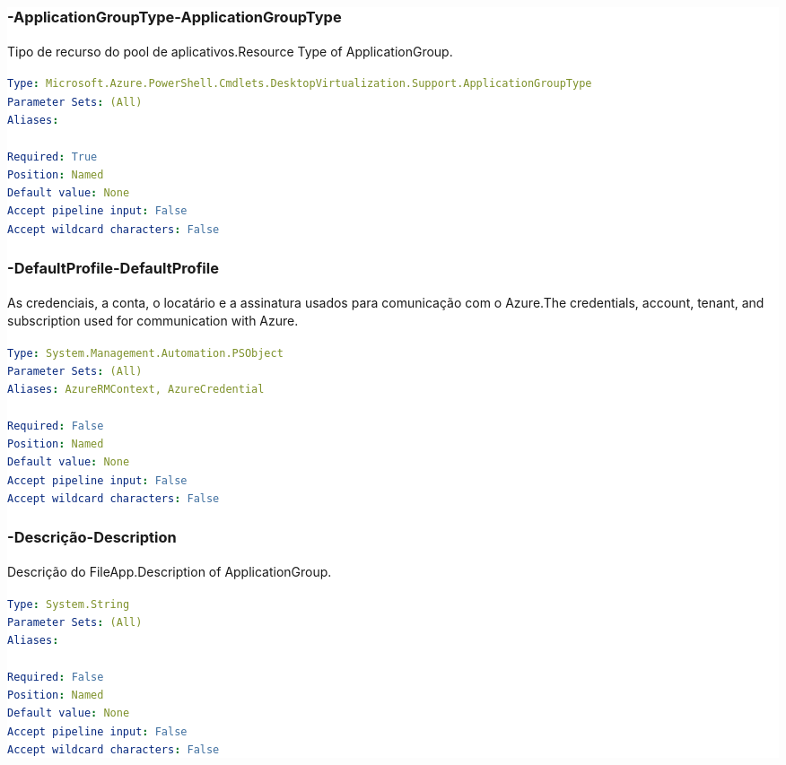 ### <span data-ttu-id="35ac9-113">-ApplicationGroupType</span><span class="sxs-lookup"><span data-stu-id="35ac9-113">-ApplicationGroupType</span></span>
<span data-ttu-id="35ac9-114">Tipo de recurso do pool de aplicativos.</span><span class="sxs-lookup"><span data-stu-id="35ac9-114">Resource Type of ApplicationGroup.</span></span>

```yaml
Type: Microsoft.Azure.PowerShell.Cmdlets.DesktopVirtualization.Support.ApplicationGroupType
Parameter Sets: (All)
Aliases:

Required: True
Position: Named
Default value: None
Accept pipeline input: False
Accept wildcard characters: False
```

### <span data-ttu-id="35ac9-115">-DefaultProfile</span><span class="sxs-lookup"><span data-stu-id="35ac9-115">-DefaultProfile</span></span>
<span data-ttu-id="35ac9-116">As credenciais, a conta, o locatário e a assinatura usados para comunicação com o Azure.</span><span class="sxs-lookup"><span data-stu-id="35ac9-116">The credentials, account, tenant, and subscription used for communication with Azure.</span></span>

```yaml
Type: System.Management.Automation.PSObject
Parameter Sets: (All)
Aliases: AzureRMContext, AzureCredential

Required: False
Position: Named
Default value: None
Accept pipeline input: False
Accept wildcard characters: False
```

### <span data-ttu-id="35ac9-117">-Descrição</span><span class="sxs-lookup"><span data-stu-id="35ac9-117">-Description</span></span>
<span data-ttu-id="35ac9-118">Descrição do FileApp.</span><span class="sxs-lookup"><span data-stu-id="35ac9-118">Description of ApplicationGroup.</span></span>

```yaml
Type: System.String
Parameter Sets: (All)
Aliases:

Required: False
Position: Named
Default value: None
Accept pipeline input: False
Accept wildcard characters: False
```
